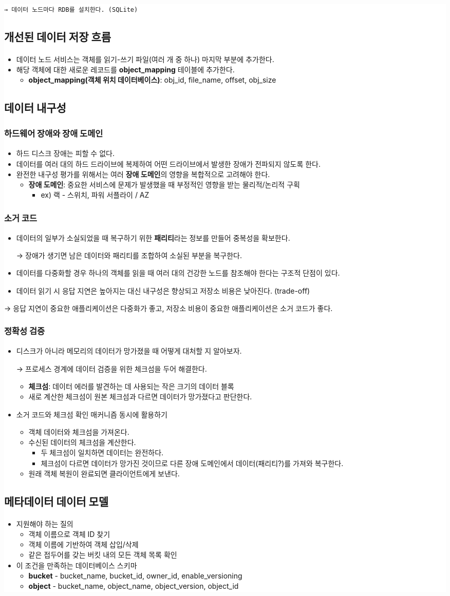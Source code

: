     → 데이터 노드마다 RDB를 설치한다. (SQLite)
    

## 개선된 데이터 저장 흐름

- 데이터 노드 서비스는 객체를 읽기-쓰기 파일(여러 개 중 하나) 마지막 부분에 추가한다.
- 해당 객체에 대한 새로운 레코드를 **object_mapping** 테이블에 추가한다.
    - **object_mapping(객체 위치 데이터베이스)**: obj_id, file_name, offset, obj_size

## 데이터 내구성

### 하드웨어 장애와 장애 도메인

- 하드 디스크 장애는 피할 수 없다.
- 데이터를 여러 대의 하드 드라이브에 복제하여 어떤 드라이브에서 발생한 장애가 전파되지 않도록 한다.
- 완전한 내구성 평가를 위해서는 여러 **장애 도메인**의 영향을 복합적으로 고려해야 한다.
    - **장애 도메인**: 중요한 서비스에 문제가 발생했을 때 부정적인 영향을 받는 물리적/논리적 구획
        - ex) 랙 - 스위치, 파워 서플라이 / AZ

### 소거 코드

- 데이터의 일부가 소실되었을 때 복구하기 위한 **패리티**라는 정보를 만들어 중복성을 확보한다.
    
    → 장애가 생기면 남은 데이터와 패리티를 조합하여 소실된 부분을 복구한다.
    
- 데이터를 다중화할 경우 하나의 객체를 읽을 때 여러 대의 건강한 노드를 참조해야 한다는 구조적 단점이 있다.
- 데이터 읽기 시 응답 지연은 높아지는 대신 내구성은 향상되고 저장소 비용은 낮아진다. (trade-off)

→ 응답 지연이 중요한 애플리케이션은 다중화가 좋고, 저장소 비용이 중요한 애플리케이션은 소거 코드가 좋다.

### 정확성 검증

- 디스크가 아니라 메모리의 데이터가 망가졌을 때 어떻게 대처할 지 알아보자.
    
    → 프로세스 경계에 데이터 검증을 위한 체크섬을 두어 해결한다.
    
    - **체크섬**: 데이터 에러를 발견하는 데 사용되는 작은 크기의 데이터 블록
    - 새로 계산한 체크섬이 원본 체크섬과 다르면 데이터가 망가졌다고 판단한다.
- 소거 코드와 체크섬 확인 매커니즘 동시에 활용하기
    - 객체 데이터와 체크섬을 가져온다.
    - 수신된 데이터의 체크섬을 계산한다.
        - 두 체크섬이 일치하면 데이터는 완전하다.
        - 체크섬이 다르면 데이터가 망가진 것이므로 다른 장애 도메인에서 데이터(패리티?)를 가져와 복구한다.
    - 원래 객체 복원이 완료되면 클라이언트에게 보낸다.

## 메타데이터 데이터 모델

- 지원해야 하는 질의
    - 객체 이름으로 객체 ID 찾기
    - 객체 이름에 기반하여 객체 삽입/삭제
    - 같은 접두어를 갖는 버킷 내의 모든 객체 목록 확인
- 이 조건을 만족하는 데이터베이스 스키마
    - **bucket** - bucket_name, bucket_id, owner_id, enable_versioning
    - **object** - bucket_name, object_name, object_version, object_id
